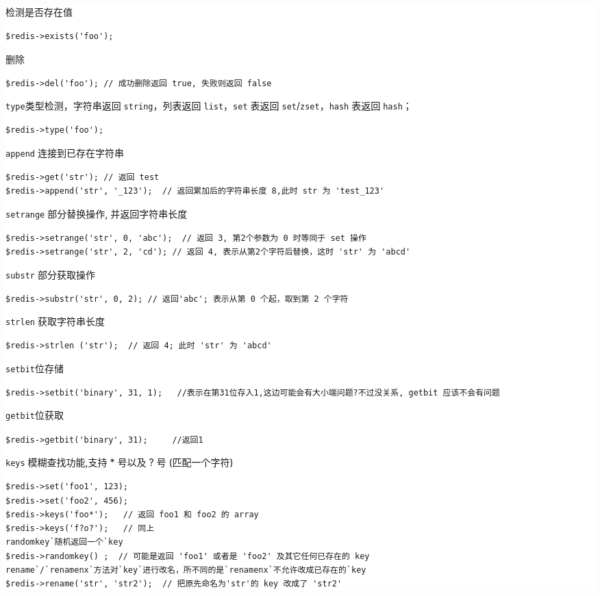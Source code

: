 检测是否存在值

```
$redis->exists('foo');
```

删除

```
$redis->del('foo'); // 成功删除返回 true, 失败则返回 false
```

`type`类型检测，字符串返回 `string`，列表返回 `list`，`set` 表返回 `set`/`zset`，`hash` 表返回 `hash`；

```
$redis->type('foo');
```

`append` 连接到已存在字符串

```
$redis->get('str'); // 返回 test
$redis->append('str', '_123');  // 返回累加后的字符串长度 8,此时 str 为 'test_123'
```

`setrange` 部分替换操作, 并返回字符串长度

```
$redis->setrange('str', 0, 'abc');  // 返回 3, 第2个参数为 0 时等同于 set 操作
$redis->setrange('str', 2, 'cd'); // 返回 4, 表示从第2个字符后替换，这时 'str' 为 'abcd'
```

`substr` 部分获取操作

```
$redis->substr('str', 0, 2); // 返回'abc'; 表示从第 0 个起，取到第 2 个字符
```

`strlen` 获取字符串长度

```
$redis->strlen ('str');  // 返回 4; 此时 'str' 为 'abcd'
```

`setbit`位存储

```
$redis->setbit('binary', 31, 1);   //表示在第31位存入1,这边可能会有大小端问题?不过没关系, getbit 应该不会有问题
```

`getbit`位获取

```
$redis->getbit('binary', 31);     //返回1
```

`keys` 模糊查找功能,支持 * 号以及 ? 号 (匹配一个字符)

```
$redis->set('foo1', 123);
$redis->set('foo2', 456);
$redis->keys('foo*');   // 返回 foo1 和 foo2 的 array
$redis->keys('f?o?');   // 同上
randomkey`随机返回一个`key
$redis->randomkey() ;  // 可能是返回 'foo1' 或者是 'foo2' 及其它任何已存在的 key
rename`/`renamenx`方法对`key`进行改名，所不同的是`renamenx`不允许改成已存在的`key
$redis->rename('str', 'str2');  // 把原先命名为'str'的 key 改成了 'str2'
```
